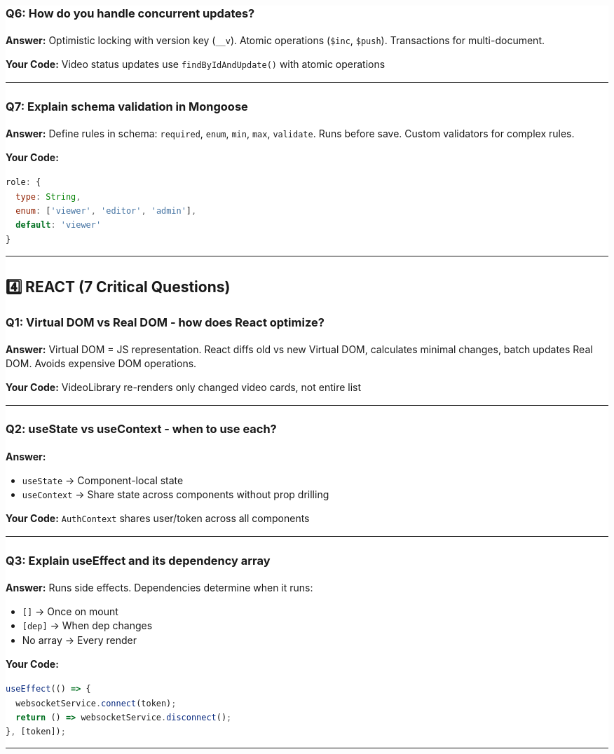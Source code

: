 
### Q6: How do you handle concurrent updates?
**Answer:** Optimistic locking with version key (`__v`). Atomic operations (`$inc`, `$push`). Transactions for multi-document.

**Your Code:** Video status updates use `findByIdAndUpdate()` with atomic operations

---

### Q7: Explain schema validation in Mongoose
**Answer:** Define rules in schema: `required`, `enum`, `min`, `max`, `validate`. Runs before save. Custom validators for complex rules.

**Your Code:**
```javascript
role: {
  type: String,
  enum: ['viewer', 'editor', 'admin'],
  default: 'viewer'
}
```

---

## 4️⃣ REACT (7 Critical Questions)

### Q1: Virtual DOM vs Real DOM - how does React optimize?
**Answer:** Virtual DOM = JS representation. React diffs old vs new Virtual DOM, calculates minimal changes, batch updates Real DOM. Avoids expensive DOM operations.

**Your Code:** VideoLibrary re-renders only changed video cards, not entire list

---

### Q2: useState vs useContext - when to use each?
**Answer:**
- `useState` → Component-local state
- `useContext` → Share state across components without prop drilling

**Your Code:** `AuthContext` shares user/token across all components

---

### Q3: Explain useEffect and its dependency array
**Answer:** Runs side effects. Dependencies determine when it runs:
- `[]` → Once on mount
- `[dep]` → When dep changes
- No array → Every render

**Your Code:**
```javascript
useEffect(() => {
  websocketService.connect(token);
  return () => websocketService.disconnect();
}, [token]);
```

---